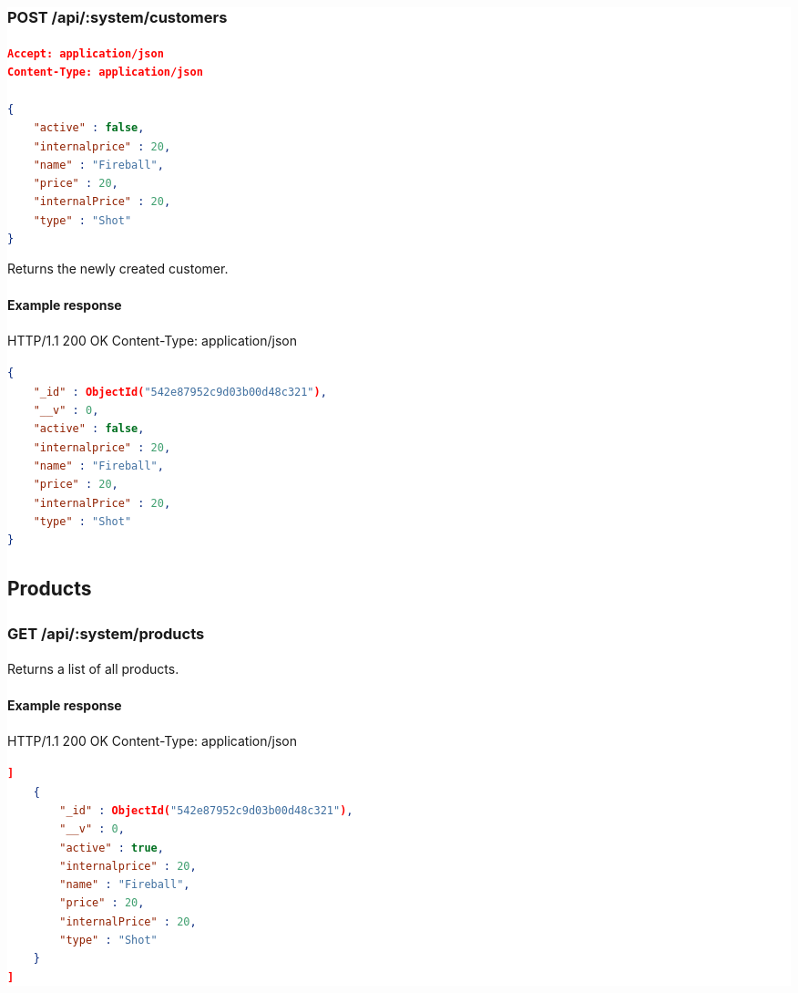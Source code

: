 ### POST /api/:system/customers

```json
Accept: application/json
Content-Type: application/json
 
{
    "active" : false,
    "internalprice" : 20,
    "name" : "Fireball",
    "price" : 20,
    "internalPrice" : 20,
    "type" : "Shot"
}
```

Returns the newly created customer.

#### Example response

HTTP/1.1 200 OK 
Content-Type: application/json

```json
{
    "_id" : ObjectId("542e87952c9d03b00d48c321"),
    "__v" : 0,
    "active" : false,
    "internalprice" : 20,
    "name" : "Fireball",
    "price" : 20,
    "internalPrice" : 20,
    "type" : "Shot"
}
```


## Products

### GET /api/:system/products

Returns a list of all products.

#### Example response

HTTP/1.1 200 OK 
Content-Type: application/json

```json
]
    {
        "_id" : ObjectId("542e87952c9d03b00d48c321"),
        "__v" : 0,
        "active" : true,
        "internalprice" : 20,
        "name" : "Fireball",
        "price" : 20,
        "internalPrice" : 20,
        "type" : "Shot"
    }
]
```
